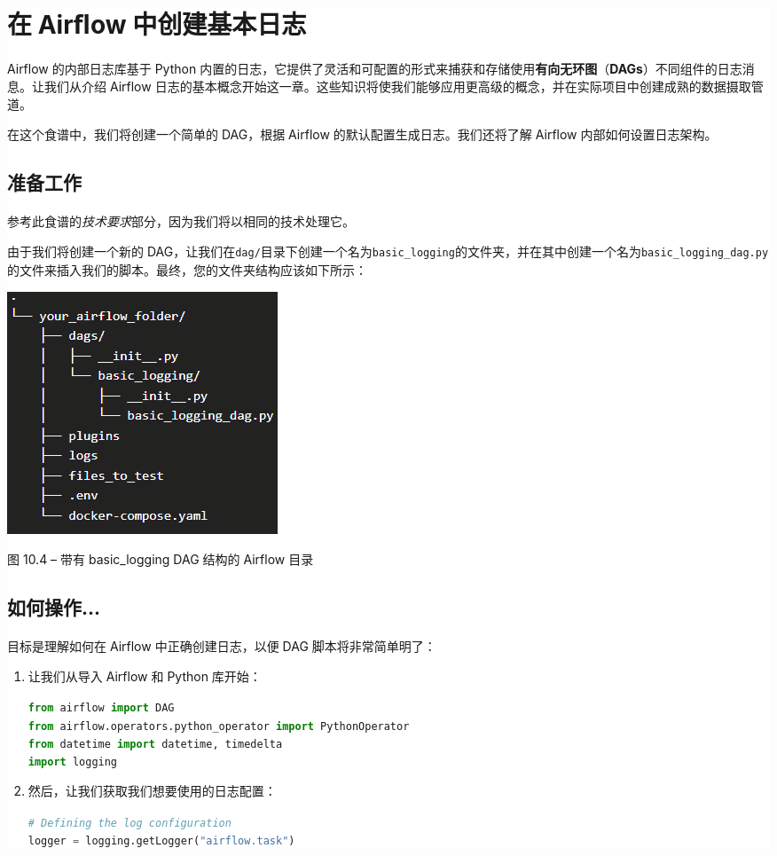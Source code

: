 # 在 Airﬂow 中创建基本日志

Airflow 的内部日志库基于 Python 内置的日志，它提供了灵活和可配置的形式来捕获和存储使用**有向无环图**（**DAGs**）不同组件的日志消息。让我们从介绍 Airflow 日志的基本概念开始这一章。这些知识将使我们能够应用更高级的概念，并在实际项目中创建成熟的数据摄取管道。

在这个食谱中，我们将创建一个简单的 DAG，根据 Airflow 的默认配置生成日志。我们还将了解 Airflow 内部如何设置日志架构。

## 准备工作

参考此食谱的*技术要求*部分，因为我们将以相同的技术处理它。

由于我们将创建一个新的 DAG，让我们在`dag/`目录下创建一个名为`basic_logging`的文件夹，并在其中创建一个名为`basic_logging_dag.py`的文件来插入我们的脚本。最终，您的文件夹结构应该如下所示：

![图 10.4 – 带有 basic_logging DAG 结构的 Airflow 目录](img/Figure_10.04_B19453.jpg)

图 10.4 – 带有 basic_logging DAG 结构的 Airflow 目录

## 如何操作...

目标是理解如何在 Airflow 中正确创建日志，以便 DAG 脚本将非常简单明了：

1.  让我们从导入 Airflow 和 Python 库开始：

    ```py
    from airflow import DAG
    from airflow.operators.python_operator import PythonOperator
    from datetime import datetime, timedelta
    import logging
    ```

1.  然后，让我们获取我们想要使用的日志配置：

    ```py
    # Defining the log configuration
    logger = logging.getLogger("airflow.task")
    ```
